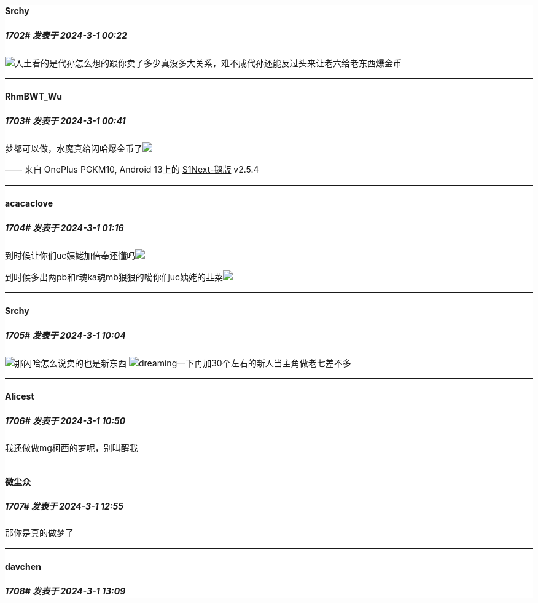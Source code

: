 ####  Srchy  
##### 1702#       发表于 2024-3-1 00:22

<img src="https://static.saraba1st.com/image/smiley/face2017/053.png" referrerpolicy="no-referrer">入土看的是代孙怎么想的跟你卖了多少真没多大关系，难不成代孙还能反过头来让老六给老东西爆金币


*****

####  RhmBWT_Wu  
##### 1703#       发表于 2024-3-1 00:41

梦都可以做，水魔真给闪哈爆金币了<img src="https://static.saraba1st.com/image/smiley/face2017/067.png" referrerpolicy="no-referrer">

—— 来自 OnePlus PGKM10, Android 13上的 [S1Next-鹅版](https://github.com/ykrank/S1-Next/releases) v2.5.4


*****

####  acacaclove  
##### 1704#       发表于 2024-3-1 01:16

到时候让你们uc姨姥加倍奉还懂吗<img src="https://static.saraba1st.com/image/smiley/face2017/067.png" referrerpolicy="no-referrer">

到时候多出两pb和r魂ka魂mb狠狠的噶你们uc姨姥的韭菜<img src="https://static.saraba1st.com/image/smiley/face2017/067.png" referrerpolicy="no-referrer">


*****

####  Srchy  
##### 1705#       发表于 2024-3-1 10:04

<img src="https://static.saraba1st.com/image/smiley/face2017/053.png" referrerpolicy="no-referrer">那闪哈怎么说卖的也是新东西
<img src="https://static.saraba1st.com/image/smiley/face2017/066.png" referrerpolicy="no-referrer">dreaming一下再加30个左右的新人当主角做老七差不多


*****

####  Alicest  
##### 1706#       发表于 2024-3-1 10:50

我还做做mg柯西的梦呢，别叫醒我


*****

####  微尘众  
##### 1707#       发表于 2024-3-1 12:55

那你是真的做梦了


*****

####  davchen  
##### 1708#       发表于 2024-3-1 13:09

